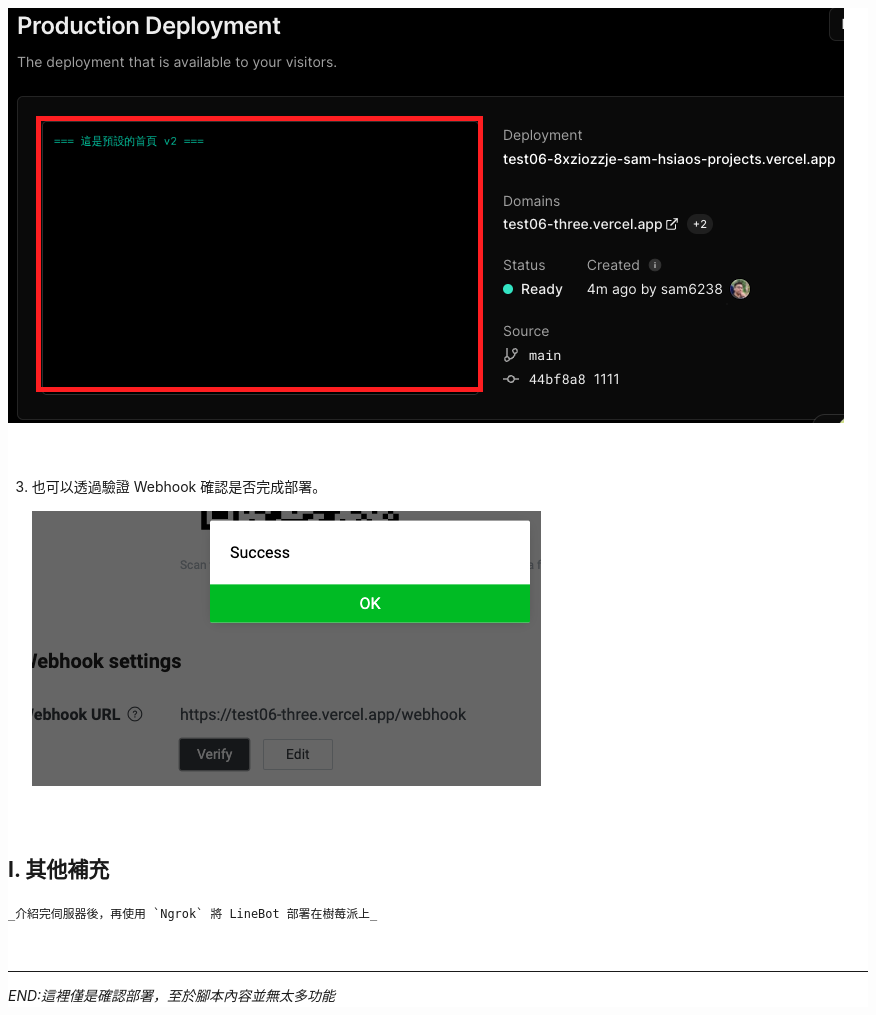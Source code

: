    ![](images/img_93.png)

</br>

3. 也可以透過驗證 Webhook 確認是否完成部署。

   ![](images/img_94.png)

</br>

## I. 其他補充

    _介紹完伺服器後，再使用 `Ngrok` 將 LineBot 部署在樹莓派上_

</br>

---

_END:這裡僅是確認部署，至於腳本內容並無太多功能_